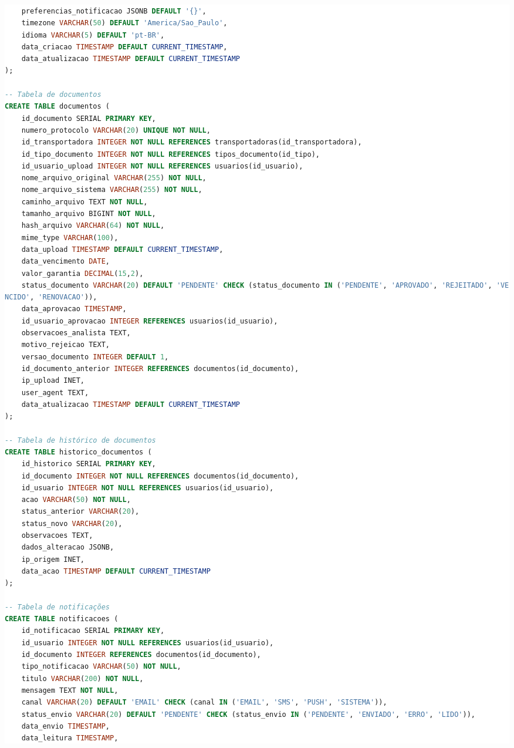 ```sql
    preferencias_notificacao JSONB DEFAULT '{}',
    timezone VARCHAR(50) DEFAULT 'America/Sao_Paulo',
    idioma VARCHAR(5) DEFAULT 'pt-BR',
    data_criacao TIMESTAMP DEFAULT CURRENT_TIMESTAMP,
    data_atualizacao TIMESTAMP DEFAULT CURRENT_TIMESTAMP
);

-- Tabela de documentos
CREATE TABLE documentos (
    id_documento SERIAL PRIMARY KEY,
    numero_protocolo VARCHAR(20) UNIQUE NOT NULL,
    id_transportadora INTEGER NOT NULL REFERENCES transportadoras(id_transportadora),
    id_tipo_documento INTEGER NOT NULL REFERENCES tipos_documento(id_tipo),
    id_usuario_upload INTEGER NOT NULL REFERENCES usuarios(id_usuario),
    nome_arquivo_original VARCHAR(255) NOT NULL,
    nome_arquivo_sistema VARCHAR(255) NOT NULL,
    caminho_arquivo TEXT NOT NULL,
    tamanho_arquivo BIGINT NOT NULL,
    hash_arquivo VARCHAR(64) NOT NULL,
    mime_type VARCHAR(100),
    data_upload TIMESTAMP DEFAULT CURRENT_TIMESTAMP,
    data_vencimento DATE,
    valor_garantia DECIMAL(15,2),
    status_documento VARCHAR(20) DEFAULT 'PENDENTE' CHECK (status_documento IN ('PENDENTE', 'APROVADO', 'REJEITADO', 'VENCIDO', 'RENOVACAO')),
    data_aprovacao TIMESTAMP,
    id_usuario_aprovacao INTEGER REFERENCES usuarios(id_usuario),
    observacoes_analista TEXT,
    motivo_rejeicao TEXT,
    versao_documento INTEGER DEFAULT 1,
    id_documento_anterior INTEGER REFERENCES documentos(id_documento),
    ip_upload INET,
    user_agent TEXT,
    data_atualizacao TIMESTAMP DEFAULT CURRENT_TIMESTAMP
);

-- Tabela de histórico de documentos
CREATE TABLE historico_documentos (
    id_historico SERIAL PRIMARY KEY,
    id_documento INTEGER NOT NULL REFERENCES documentos(id_documento),
    id_usuario INTEGER NOT NULL REFERENCES usuarios(id_usuario),
    acao VARCHAR(50) NOT NULL,
    status_anterior VARCHAR(20),
    status_novo VARCHAR(20),
    observacoes TEXT,
    dados_alteracao JSONB,
    ip_origem INET,
    data_acao TIMESTAMP DEFAULT CURRENT_TIMESTAMP
);

-- Tabela de notificações
CREATE TABLE notificacoes (
    id_notificacao SERIAL PRIMARY KEY,
    id_usuario INTEGER NOT NULL REFERENCES usuarios(id_usuario),
    id_documento INTEGER REFERENCES documentos(id_documento),
    tipo_notificacao VARCHAR(50) NOT NULL,
    titulo VARCHAR(200) NOT NULL,
    mensagem TEXT NOT NULL,
    canal VARCHAR(20) DEFAULT 'EMAIL' CHECK (canal IN ('EMAIL', 'SMS', 'PUSH', 'SISTEMA')),
    status_envio VARCHAR(20) DEFAULT 'PENDENTE' CHECK (status_envio IN ('PENDENTE', 'ENVIADO', 'ERRO', 'LIDO')),
    data_envio TIMESTAMP,
    data_leitura TIMESTAMP,
```